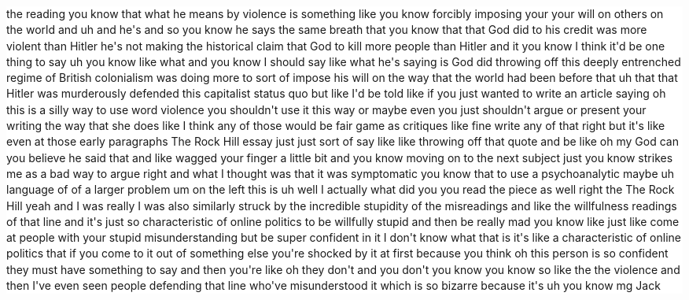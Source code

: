 the reading you know that what he means
by violence is something like you know
forcibly imposing your your will on
others on the world and
uh and he's and so you know he says the
same breath that you know that that God
did to his credit was more violent than
Hitler he's not making the historical
claim that God to kill more people than
Hitler and it you know I think it'd be
one thing to say
uh you know like what and you know I
should say like what he's saying is God
did throwing off this deeply entrenched
regime of British colonialism was doing
more to sort of impose his will on the
way that the world had been before that
uh that that Hitler was murderously
defended this capitalist status quo but
like
I'd be told like if you just wanted to
write an article saying oh this is a
silly way to use word violence you
shouldn't use it this way or maybe even
you just shouldn't argue or present your
writing the way that she does like I
think any of those would be fair game as
critiques like fine write any of that
right but it's like
even at those early paragraphs The Rock
Hill essay just just sort of say like
like throwing off that quote and be like
oh my God can you believe he said that
and like wagged your finger a little bit
and you know moving on to the next
subject just you know strikes me as a
bad way to argue
right and what I thought was that it was
symptomatic you know that to use a
psychoanalytic maybe uh language of of a
larger problem
um on the left this is uh well I
actually what did you you read the piece
as well right the The Rock Hill yeah and
I was really I was also similarly struck
by the incredible stupidity of the
misreadings and like the willfulness
readings of that line and it's just so
characteristic of online politics to be
willfully stupid and then be really mad
you know like just like come at people
with your stupid misunderstanding but be
super confident in it I don't know what
that is it's like a characteristic of
online politics that if you come to it
out of something else you're shocked by
it at first because you think oh this
person is so confident they must have
something to say and then you're like oh
they don't and you don't you know you
know so like the the violence and then
I've even seen people defending that
line who've misunderstood it which is so
bizarre because it's uh you know mg Jack